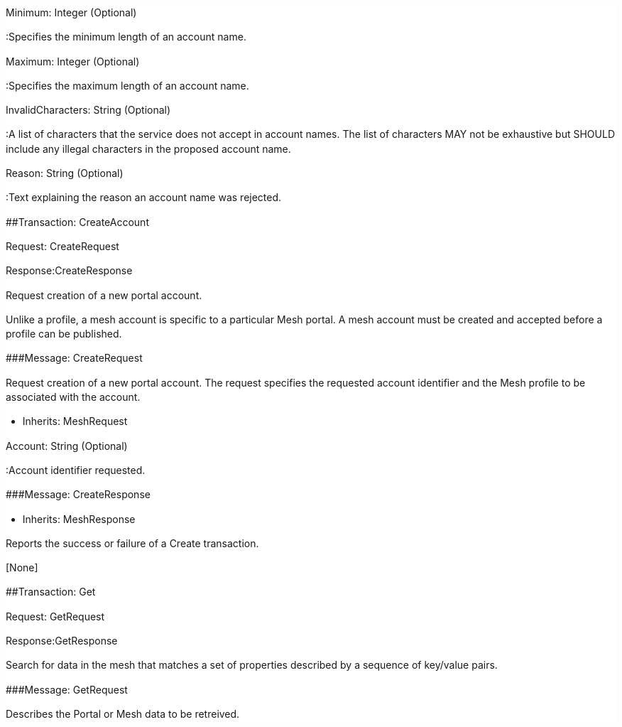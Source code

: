 Minimum: Integer (Optional)

:Specifies the minimum length of an account name.

Maximum: Integer (Optional)

:Specifies the maximum length of an account name.

InvalidCharacters: String (Optional)

:A list of characters that the service 
does not accept in account names. The list of characters 
MAY not be exhaustive but SHOULD include any illegal characters
in the proposed account name.

Reason: String (Optional)

:Text explaining the reason an account name was rejected.

##Transaction: CreateAccount

Request: CreateRequest

Response:CreateResponse

Request creation of a new portal account.

Unlike a profile, a mesh account is specific to a particular 
Mesh portal. A mesh account must be created and accepted before
a profile can be published.

###Message: CreateRequest

Request creation of a new portal account. The request specifies
the requested account identifier and the Mesh profile to be associated 
with the account.

* Inherits: MeshRequest


Account: String (Optional)

:Account identifier requested.

###Message: CreateResponse

* Inherits: MeshResponse

Reports the success or failure of a Create transaction.

[None]

##Transaction: Get

Request: GetRequest

Response:GetResponse

Search for data in the mesh that matches a set of properties
described by a sequence of key/value pairs.

###Message: GetRequest

Describes the Portal or Mesh data to be retreived.
